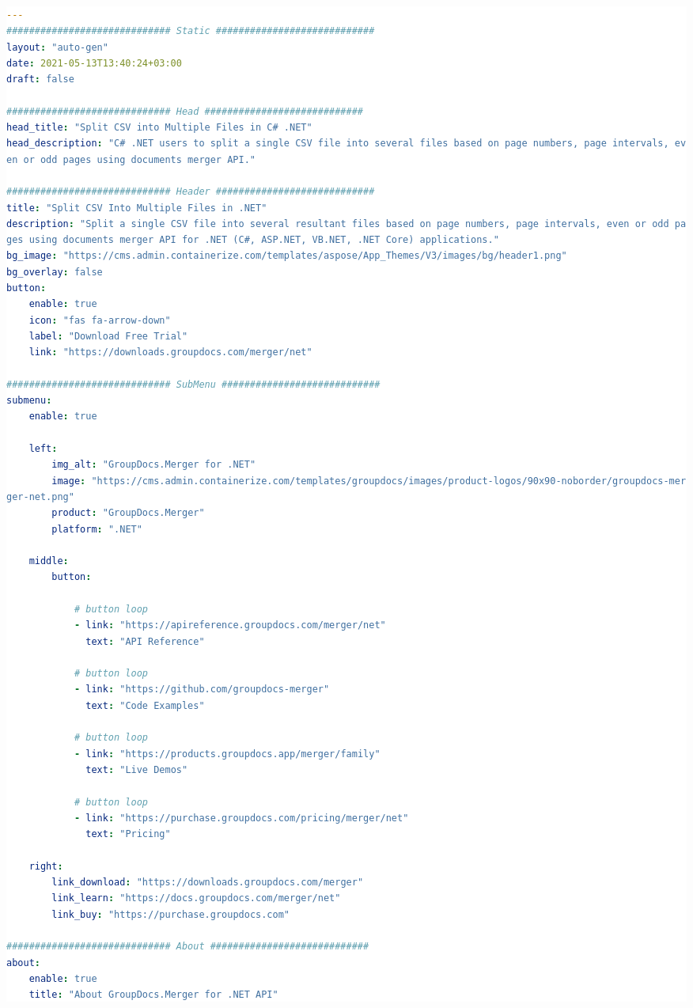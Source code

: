 ```yaml
---
############################# Static ############################
layout: "auto-gen"
date: 2021-05-13T13:40:24+03:00
draft: false

############################# Head ############################
head_title: "Split CSV into Multiple Files in C# .NET"
head_description: "C# .NET users to split a single CSV file into several files based on page numbers, page intervals, even or odd pages using documents merger API."

############################# Header ############################
title: "Split CSV Into Multiple Files in .NET"
description: "Split a single CSV file into several resultant files based on page numbers, page intervals, even or odd pages using documents merger API for .NET (C#, ASP.NET, VB.NET, .NET Core) applications."
bg_image: "https://cms.admin.containerize.com/templates/aspose/App_Themes/V3/images/bg/header1.png"
bg_overlay: false
button:
    enable: true
    icon: "fas fa-arrow-down"
    label: "Download Free Trial"
    link: "https://downloads.groupdocs.com/merger/net"

############################# SubMenu ############################
submenu:
    enable: true

    left:
        img_alt: "GroupDocs.Merger for .NET"
        image: "https://cms.admin.containerize.com/templates/groupdocs/images/product-logos/90x90-noborder/groupdocs-merger-net.png"
        product: "GroupDocs.Merger"
        platform: ".NET"

    middle:
        button:

            # button loop
            - link: "https://apireference.groupdocs.com/merger/net"
              text: "API Reference"

            # button loop
            - link: "https://github.com/groupdocs-merger"
              text: "Code Examples"

            # button loop
            - link: "https://products.groupdocs.app/merger/family"
              text: "Live Demos"

            # button loop
            - link: "https://purchase.groupdocs.com/pricing/merger/net"
              text: "Pricing"

    right:
        link_download: "https://downloads.groupdocs.com/merger"
        link_learn: "https://docs.groupdocs.com/merger/net"
        link_buy: "https://purchase.groupdocs.com"

############################# About ############################
about:
    enable: true
    title: "About GroupDocs.Merger for .NET API"
```